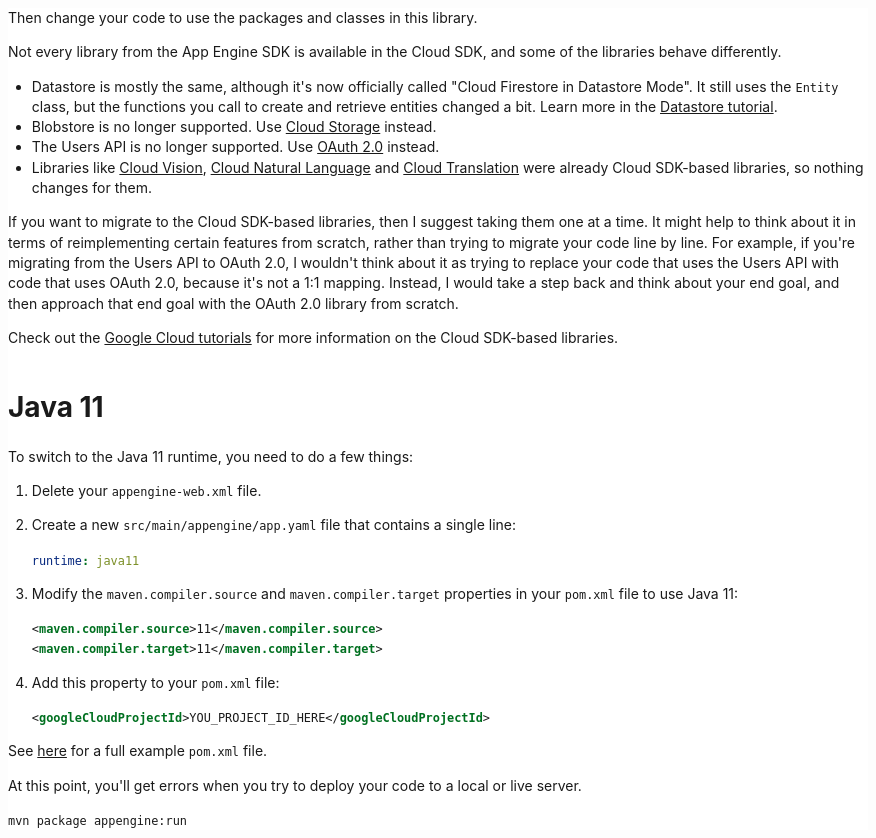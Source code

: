 Then change your code to use the packages and classes in this library.

Not every library from the App Engine SDK is available in the Cloud SDK, and some of the libraries behave differently.

- Datastore is mostly the same, although it's now officially called "Cloud Firestore in Datastore Mode". It still uses the `Entity` class, but the functions you call to create and retrieve entities changed a bit. Learn more in the [Datastore tutorial](/tutorials/google-cloud/datastore).
- Blobstore is no longer supported. Use [Cloud Storage](/tutorials/google-cloud/cloud-storage) instead.
- The Users API is no longer supported. Use [OAuth 2.0](/tutorials/google-cloud/oauth-2) instead.
- Libraries like [Cloud Vision](/tutorials/google-cloud/vision), [Cloud Natural Language](/tutorials/google-cloud/natural-language) and [Cloud Translation](/tutorials/google-cloud/translation) were already Cloud SDK-based libraries, so nothing changes for them.

If you want to migrate to the Cloud SDK-based libraries, then I suggest taking them one at a time. It might help to think about it in terms of reimplementing certain features from scratch, rather than trying to migrate your code line by line. For example, if you're migrating from the Users API to OAuth 2.0, I wouldn't think about it as trying to replace your code that uses the Users API with code that uses OAuth 2.0, because it's not a 1:1 mapping. Instead, I would take a step back and think about your end goal, and then approach that end goal with the OAuth 2.0 library from scratch.

Check out the [Google Cloud tutorials](/tutorials/google-cloud) for more information on the Cloud SDK-based libraries.

# Java 11

To switch to the Java 11 runtime, you need to do a few things:

1. Delete your `appengine-web.xml` file.

2. Create a new `src/main/appengine/app.yaml` file that contains a single line:

   ```yaml
   runtime: java11
   ```

3. Modify the `maven.compiler.source` and `maven.compiler.target` properties in your `pom.xml` file to use Java 11:

   ```xml
   <maven.compiler.source>11</maven.compiler.source>
   <maven.compiler.target>11</maven.compiler.target>
   ```

4. Add this property to your `pom.xml` file:

   ```xml
   <googleCloudProjectId>YOU_PROJECT_ID_HERE</googleCloudProjectId>
   ```

See [here](https://github.com/KevinWorkman/HappyCoding/blob/gh-pages/examples/google-cloud/google-cloud-example-projects/app-engine-hello-world/pom.xml) for a full example `pom.xml` file.

At this point, you'll get errors when you try to deploy your code to a local or live server.

`mvn package appengine:run`

